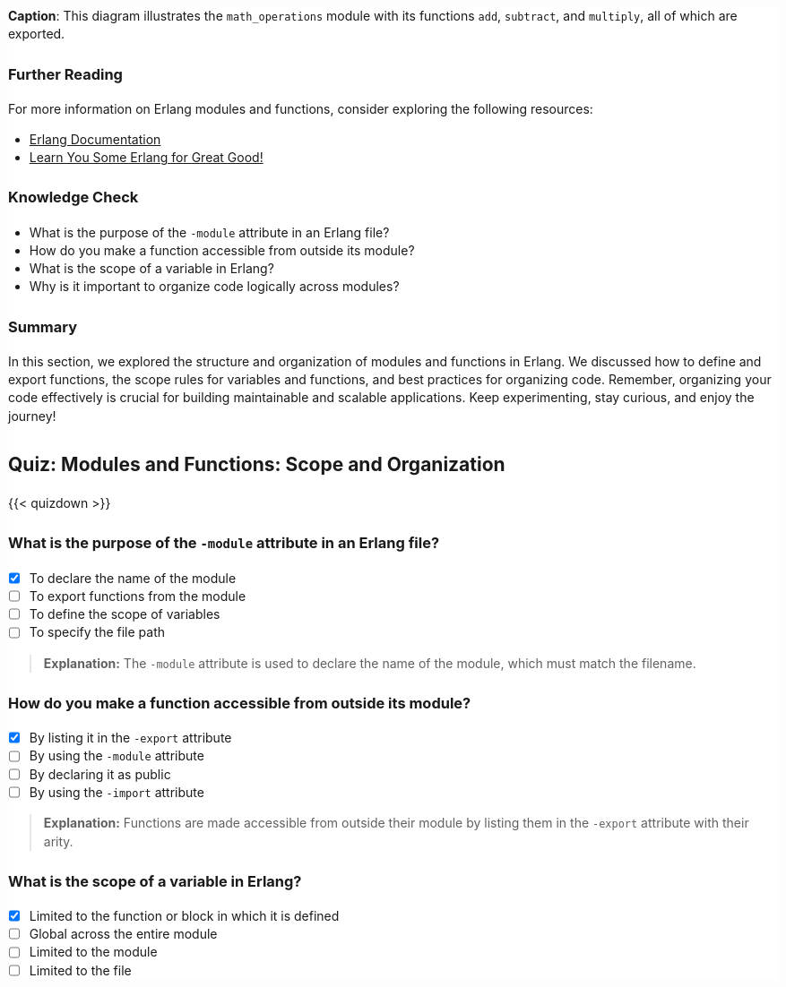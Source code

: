 **Caption**: This diagram illustrates the `math_operations` module with its functions `add`, `subtract`, and `multiply`, all of which are exported.

### Further Reading

For more information on Erlang modules and functions, consider exploring the following resources:

- [Erlang Documentation](https://www.erlang.org/doc/)
- [Learn You Some Erlang for Great Good!](http://learnyousomeerlang.com/)

### Knowledge Check

- What is the purpose of the `-module` attribute in an Erlang file?
- How do you make a function accessible from outside its module?
- What is the scope of a variable in Erlang?
- Why is it important to organize code logically across modules?

### Summary

In this section, we explored the structure and organization of modules and functions in Erlang. We discussed how to define and export functions, the scope rules for variables and functions, and best practices for organizing code. Remember, organizing your code effectively is crucial for building maintainable and scalable applications. Keep experimenting, stay curious, and enjoy the journey!

## Quiz: Modules and Functions: Scope and Organization

{{< quizdown >}}

### What is the purpose of the `-module` attribute in an Erlang file?

- [x] To declare the name of the module
- [ ] To export functions from the module
- [ ] To define the scope of variables
- [ ] To specify the file path

> **Explanation:** The `-module` attribute is used to declare the name of the module, which must match the filename.

### How do you make a function accessible from outside its module?

- [x] By listing it in the `-export` attribute
- [ ] By using the `-module` attribute
- [ ] By declaring it as public
- [ ] By using the `-import` attribute

> **Explanation:** Functions are made accessible from outside their module by listing them in the `-export` attribute with their arity.

### What is the scope of a variable in Erlang?

- [x] Limited to the function or block in which it is defined
- [ ] Global across the entire module
- [ ] Limited to the module
- [ ] Limited to the file
